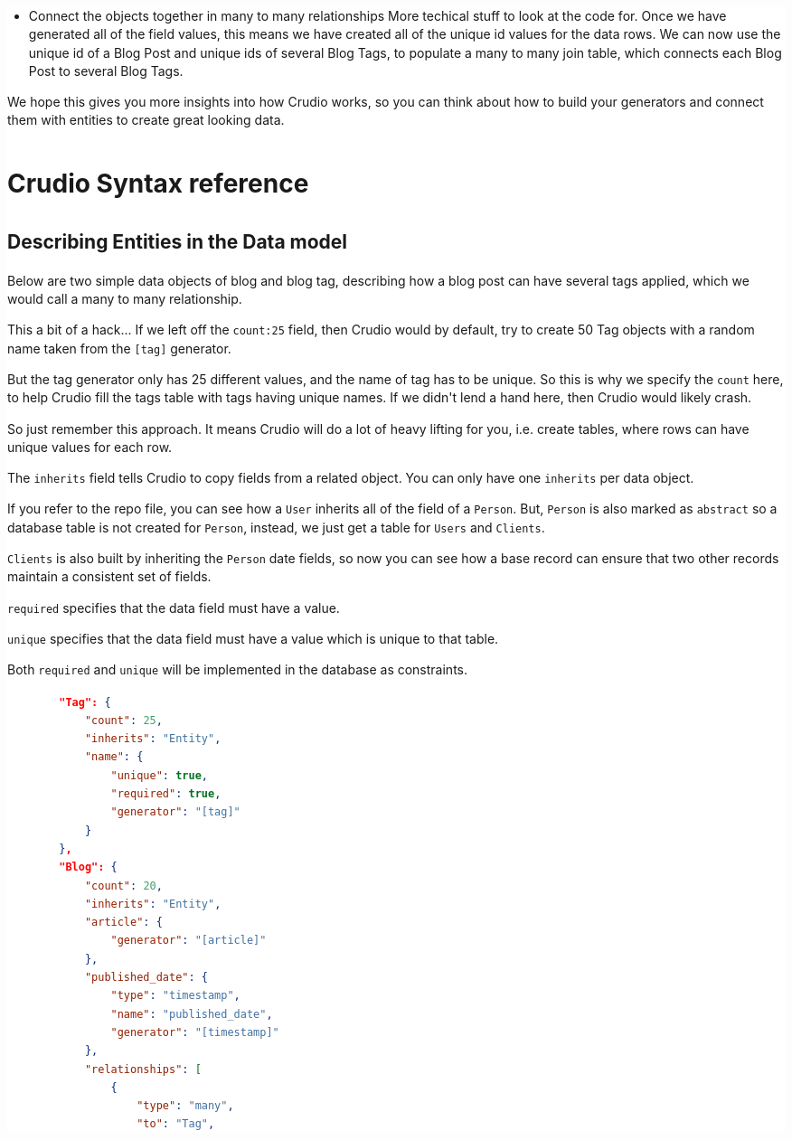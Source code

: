 - Connect the objects together in many to many relationships
  More techical stuff to look at the code for. Once we have generated all of the field values, this means we have created all of the unique id values for the data rows.
  We can now use the unique id of a Blog Post and unique ids of several Blog Tags, to populate a many to many join table, which connects each Blog Post to several Blog Tags.

We hope this gives you more insights into how Crudio works, so you can think about how to build your generators and connect them with entities to create great looking data.

# Crudio Syntax reference

## Describing Entities in the Data model

Below are two simple data objects of blog and blog tag, describing how a blog post can have several tags applied, which we would call a many to many relationship.

This a bit of a hack... If we left off the `count:25` field, then Crudio would by default, try to create 50 Tag objects with a random name taken from the `[tag]` generator.

But the tag generator only has 25 different values, and the name of tag has to be unique. So this is why we specify the `count` here, to help Crudio fill the tags table with tags having unique names. If we didn't lend a hand here, then Crudio would likely crash.

So just remember this approach. It means Crudio will do a lot of heavy lifting for you, i.e. create tables, where rows can have unique values for each row. 

The `inherits` field tells Crudio to copy fields from a related object. You can only have one `inherits` per data object.

If you refer to the repo file, you can see how a `User` inherits all of the field of a `Person`. But, `Person` is also marked as `abstract` so a database table is not created for `Person`, instead, we just get a table for `Users` and `Clients`. 

`Clients` is also built by inheriting the `Person` date fields, so now you can see how a base record can ensure that two other records maintain a consistent set of fields.

`required` specifies that the data field must have a value.

`unique` specifies that the data field must have a value which is unique to that table.

Both `required` and `unique` will be implemented in the database as constraints.

```json
		"Tag": {
			"count": 25,
			"inherits": "Entity",
			"name": {
				"unique": true,
				"required": true,
				"generator": "[tag]"
			}
		},
		"Blog": {
			"count": 20,
			"inherits": "Entity",
			"article": {
				"generator": "[article]"
			},
			"published_date": {
				"type": "timestamp",
				"name": "published_date",
				"generator": "[timestamp]"
			},
			"relationships": [
				{
					"type": "many",
					"to": "Tag",
```
